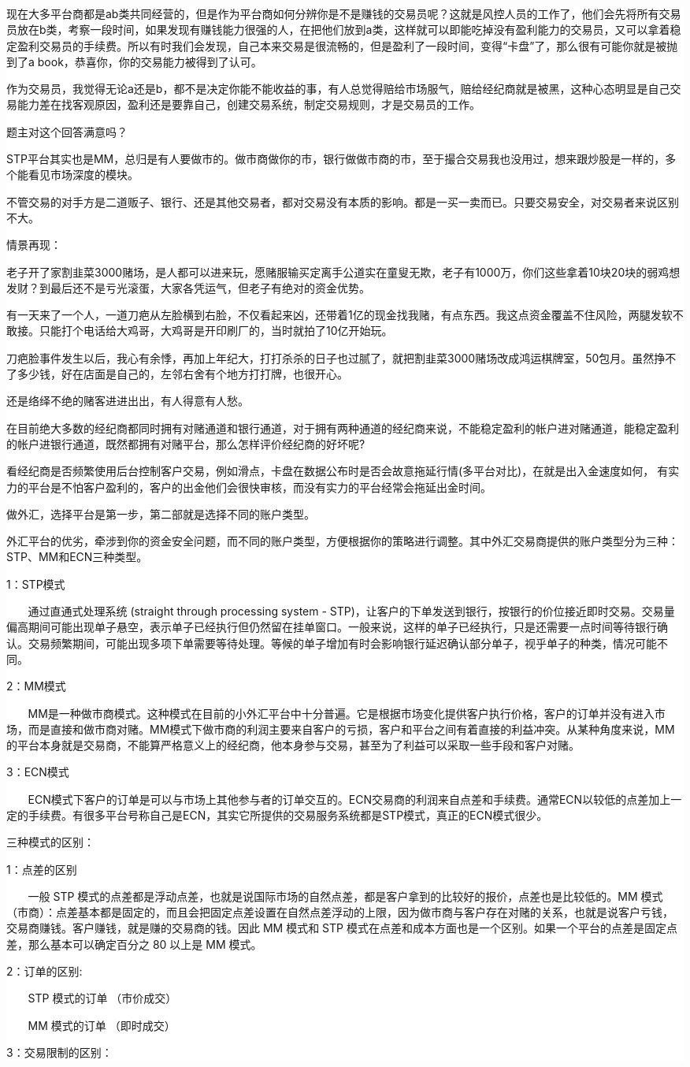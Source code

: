 现在大多平台商都是ab类共同经营的，但是作为平台商如何分辨你是不是赚钱的交易员呢？这就是风控人员的工作了，他们会先将所有交易员放在b类，考察一段时间，如果发现有赚钱能力很强的人，在把他们放到a类，这样就可以即能吃掉没有盈利能力的交易员，又可以拿着稳定盈利交易员的手续费。所以有时我们会发现，自己本来交易是很流畅的，但是盈利了一段时间，变得“卡盘”了，那么很有可能你就是被抛到了a book，恭喜你，你的交易能力被得到了认可。

作为交易员，我觉得无论a还是b，都不是决定你能不能收益的事，有人总觉得赔给市场服气，赔给经纪商就是被黑，这种心态明显是自己交易能力差在找客观原因，盈利还是要靠自己，创建交易系统，制定交易规则，才是交易员的工作。

题主对这个回答满意吗？

STP平台其实也是MM，总归是有人要做市的。做市商做你的市，银行做做市商的市，至于撮合交易我也没用过，想来跟炒股是一样的，多个能看见市场深度的模块。

不管交易的对手方是二道贩子、银行、还是其他交易者，都对交易没有本质的影响。都是一买一卖而已。只要交易安全，对交易者来说区别不大。

情景再现：

老子开了家割韭菜3000赌场，是人都可以进来玩，愿赌服输买定离手公道实在童叟无欺，老子有1000万，你们这些拿着10块20块的弱鸡想发财？到最后还不是亏光滚蛋，大家各凭运气，但老子有绝对的资金优势。

有一天来了一个人，一道刀疤从左脸横到右脸，不仅看起来凶，还带着1亿的现金找我赌，有点东西。我这点资金覆盖不住风险，两腿发软不敢接。只能打个电话给大鸡哥，大鸡哥是开印刷厂的，当时就拍了10亿开始玩。

刀疤脸事件发生以后，我心有余悸，再加上年纪大，打打杀杀的日子也过腻了，就把割韭菜3000赌场改成鸿运棋牌室，50包月。虽然挣不了多少钱，好在店面是自己的，左邻右舍有个地方打打牌，也很开心。

还是络绎不绝的赌客进进出出，有人得意有人愁。

在目前绝大多数的经纪商都同时拥有对赌通道和银行通道，对于拥有两种通道的经纪商来说，不能稳定盈利的帐户进对赌通道，能稳定盈利的帐户进银行通道，既然都拥有对赌平台，那么怎样评价经纪商的好坏呢?

看经纪商是否频繁使用后台控制客户交易，例如滑点，卡盘在数据公布时是否会故意拖延行情(多平台对比)，在就是出入金速度如何， 有实力的平台是不怕客户盈利的，客户的出金他们会很快审核，而没有实力的平台经常会拖延出金时间。

做外汇，选择平台是第一步，第二部就是选择不同的账户类型。  

外汇平台的优劣，牵涉到你的资金安全问题，而不同的账户类型，方便根据你的策略进行调整。其中外汇交易商提供的账户类型分为三种：STP、MM和ECN三种类型。  

1：STP模式   

       通过直通式处理系统 (straight through processing system - STP)，让客户的下单发送到银行，按银行的价位接近即时交易。交易量偏高期间可能出现单子悬空，表示单子已经执行但仍然留在挂单窗口。一般来说，这样的单子已经执行，只是还需要一点时间等待银行确认。交易频繁期间，可能出现多项下单需要等待处理。等候的单子增加有时会影响银行延迟确认部分单子，视乎单子的种类，情况可能不同。 

2：MM模式  

       MM是一种做市商模式。这种模式在目前的小外汇平台中十分普遍。它是根据市场变化提供客户执行价格，客户的订单并没有进入市场，而是直接和做市商对赌。MM模式下做市商的利润主要来自客户的亏损，客户和平台之间有着直接的利益冲突。从某种角度来说，MM的平台本身就是交易商，不能算严格意义上的经纪商，他本身参与交易，甚至为了利益可以采取一些手段和客户对赌。

3：ECN模式

       ECN模式下客户的订单是可以与市场上其他参与者的订单交互的。ECN交易商的利润来自点差和手续费。通常ECN以较低的点差加上一定的手续费。有很多平台号称自己是ECN，其实它所提供的交易服务系统都是STP模式，真正的ECN模式很少。

三种模式的区别：

1：点差的区别

       一般 STP 模式的点差都是浮动点差，也就是说国际市场的自然点差，都是客户拿到的比较好的报价，点差也是比较低的。MM 模式（市商）：点差基本都是固定的，而且会把固定点差设置在自然点差浮动的上限，因为做市商与客户存在对赌的关系，也就是说客户亏钱，交易商赚钱。客户赚钱，就是赚的交易商的钱。因此 MM 模式和 STP 模式在点差和成本方面也是一个区别。如果一个平台的点差是固定点差，那么基本可以确定百分之 80 以上是 MM 模式。

2：订单的区别:

       STP 模式的订单 （市价成交）

       MM 模式的订单 （即时成交）

3：交易限制的区别：
